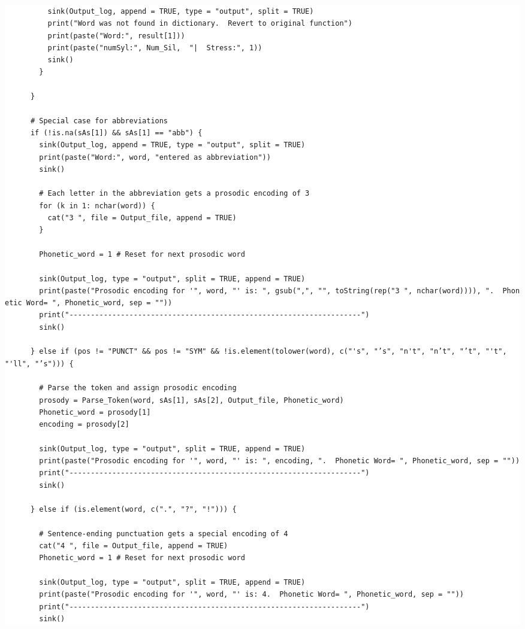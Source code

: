               sink(Output_log, append = TRUE, type = "output", split = TRUE)
              print("Word was not found in dictionary.  Revert to original function")
              print(paste("Word:", result[1]))
              print(paste("numSyl:", Num_Sil,  "|  Stress:", 1))
              sink()
            }
            
          }
          
          # Special case for abbreviations
          if (!is.na(sAs[1]) && sAs[1] == "abb") {
            sink(Output_log, append = TRUE, type = "output", split = TRUE)
            print(paste("Word:", word, "entered as abbreviation"))
            sink()
            
            # Each letter in the abbreviation gets a prosodic encoding of 3
            for (k in 1: nchar(word)) {
              cat("3 ", file = Output_file, append = TRUE)
            }
            
            Phonetic_word = 1 # Reset for next prosodic word
            
            sink(Output_log, type = "output", split = TRUE, append = TRUE)
            print(paste("Prosodic encoding for '", word, "' is: ", gsub(",", "", toString(rep("3 ", nchar(word)))), ".  Phonetic Word= ", Phonetic_word, sep = ""))
            print("--------------------------------------------------------------------")
            sink()
            
          } else if (pos != "PUNCT" && pos != "SYM" && !is.element(tolower(word), c("'s", "’s", "n't", "n’t", "’t", "'t", "'ll", "’s"))) {
            
            # Parse the token and assign prosodic encoding
            prosody = Parse_Token(word, sAs[1], sAs[2], Output_file, Phonetic_word)
            Phonetic_word = prosody[1]
            encoding = prosody[2]
            
            sink(Output_log, type = "output", split = TRUE, append = TRUE)
            print(paste("Prosodic encoding for '", word, "' is: ", encoding, ".  Phonetic Word= ", Phonetic_word, sep = ""))
            print("--------------------------------------------------------------------")
            sink()
            
          } else if (is.element(word, c(".", "?", "!"))) {
            
            # Sentence-ending punctuation gets a special encoding of 4
            cat("4 ", file = Output_file, append = TRUE)
            Phonetic_word = 1 # Reset for next prosodic word
            
            sink(Output_log, type = "output", split = TRUE, append = TRUE)
            print(paste("Prosodic encoding for '", word, "' is: 4.  Phonetic Word= ", Phonetic_word, sep = ""))
            print("--------------------------------------------------------------------")
            sink()
            